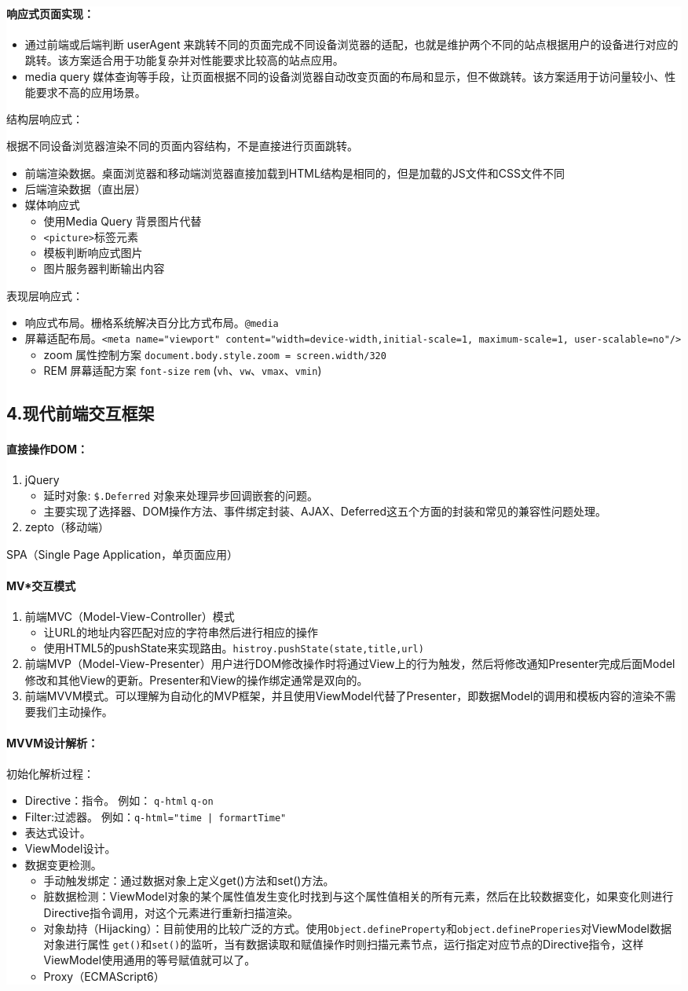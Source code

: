 ####  响应式页面实现：

+ 通过前端或后端判断 userAgent 来跳转不同的页面完成不同设备浏览器的适配，也就是维护两个不同的站点根据用户的设备进行对应的跳转。该方案适合用于功能复杂并对性能要求比较高的站点应用。
+ media query 媒体查询等手段，让页面根据不同的设备浏览器自动改变页面的布局和显示，但不做跳转。该方案适用于访问量较小、性能要求不高的应用场景。

结构层响应式：

根据不同设备浏览器渲染不同的页面内容结构，不是直接进行页面跳转。
+ 前端渲染数据。桌面浏览器和移动端浏览器直接加载到HTML结构是相同的，但是加载的JS文件和CSS文件不同
+ 后端渲染数据（直出层）
+ 媒体响应式
  + 使用Media Query 背景图片代替
  + `<picture>`标签元素
  + 模板判断响应式图片
  + 图片服务器判断输出内容

表现层响应式：

+ 响应式布局。栅格系统解决百分比方式布局。`@media`
+ 屏幕适配布局。`<meta name="viewport" content="width=device-width,initial-scale=1, maximum-scale=1, user-scalable=no"/>`
  + zoom 属性控制方案    `document.body.style.zoom = screen.width/320`
  + REM 屏幕适配方案     `font-size` `rem` (`vh`、`vw`、`vmax`、`vmin`)

## 4.现代前端交互框架

#### 直接操作DOM：

1. jQuery
   + 延时对象: `$.Deferred` 对象来处理异步回调嵌套的问题。
   + 主要实现了选择器、DOM操作方法、事件绑定封装、AJAX、Deferred这五个方面的封装和常见的兼容性问题处理。
2. zepto（移动端）

SPA（Single Page Application，单页面应用）

#### MV*交互模式

1. 前端MVC（Model-View-Controller）模式
   + 让URL的地址内容匹配对应的字符串然后进行相应的操作
   + 使用HTML5的pushState来实现路由。`histroy.pushState(state,title,url)`
2. 前端MVP（Model-View-Presenter）用户进行DOM修改操作时将通过View上的行为触发，然后将修改通知Presenter完成后面Model修改和其他View的更新。Presenter和View的操作绑定通常是双向的。
3. 前端MVVM模式。可以理解为自动化的MVP框架，并且使用ViewModel代替了Presenter，即数据Model的调用和模板内容的渲染不需要我们主动操作。

#### MVVM设计解析：

初始化解析过程：
+ Directive：指令。 例如： `q-html` `q-on`
+ Filter:过滤器。 例如：`q-html="time | formartTime"`
+ 表达式设计。
+ ViewModel设计。
+ 数据变更检测。
  + 手动触发绑定：通过数据对象上定义get()方法和set()方法。
  + 脏数据检测：ViewModel对象的某个属性值发生变化时找到与这个属性值相关的所有元素，然后在比较数据变化，如果变化则进行Directive指令调用，对这个元素进行重新扫描渲染。
  + 对象劫持（Hijacking）：目前使用的比较广泛的方式。使用`Object.defineProperty`和`object.defineProperies`对ViewModel数据对象进行属性 `get()`和`set()`的监听，当有数据读取和赋值操作时则扫描元素节点，运行指定对应节点的Directive指令，这样ViewModel使用通用的等号赋值就可以了。
  + Proxy（ECMAScript6）
